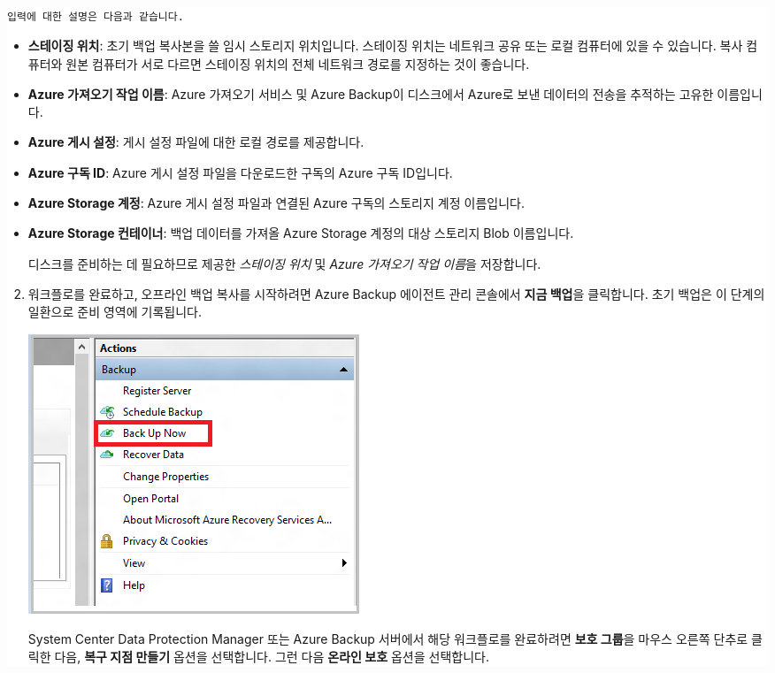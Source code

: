     입력에 대한 설명은 다음과 같습니다.

   * **스테이징 위치**: 초기 백업 복사본을 쓸 임시 스토리지 위치입니다. 스테이징 위치는 네트워크 공유 또는 로컬 컴퓨터에 있을 수 있습니다. 복사 컴퓨터와 원본 컴퓨터가 서로 다르면 스테이징 위치의 전체 네트워크 경로를 지정하는 것이 좋습니다.
   * **Azure 가져오기 작업 이름**: Azure 가져오기 서비스 및 Azure Backup이 디스크에서 Azure로 보낸 데이터의 전송을 추적하는 고유한 이름입니다.
   * **Azure 게시 설정**: 게시 설정 파일에 대한 로컬 경로를 제공합니다.
   * **Azure 구독 ID**: Azure 게시 설정 파일을 다운로드한 구독의 Azure 구독 ID입니다. 
   * **Azure Storage 계정**: Azure 게시 설정 파일과 연결된 Azure 구독의 스토리지 계정 이름입니다.
   * **Azure Storage 컨테이너**: 백업 데이터를 가져올 Azure Storage 계정의 대상 스토리지 Blob 이름입니다.

     디스크를 준비하는 데 필요하므로 제공한 *스테이징 위치* 및 *Azure 가져오기 작업 이름*을 저장합니다.  
     
2. 워크플로를 완료하고, 오프라인 백업 복사를 시작하려면 Azure Backup 에이전트 관리 콘솔에서 **지금 백업**을 클릭합니다. 초기 백업은 이 단계의 일환으로 준비 영역에 기록됩니다.

    ![지금 Backup](./media/backup-azure-backup-import-export/backupnow.png)

    System Center Data Protection Manager 또는 Azure Backup 서버에서 해당 워크플로를 완료하려면 **보호 그룹**을 마우스 오른쪽 단추로 클릭한 다음, **복구 지점 만들기** 옵션을 선택합니다. 그런 다음 **온라인 보호** 옵션을 선택합니다.
